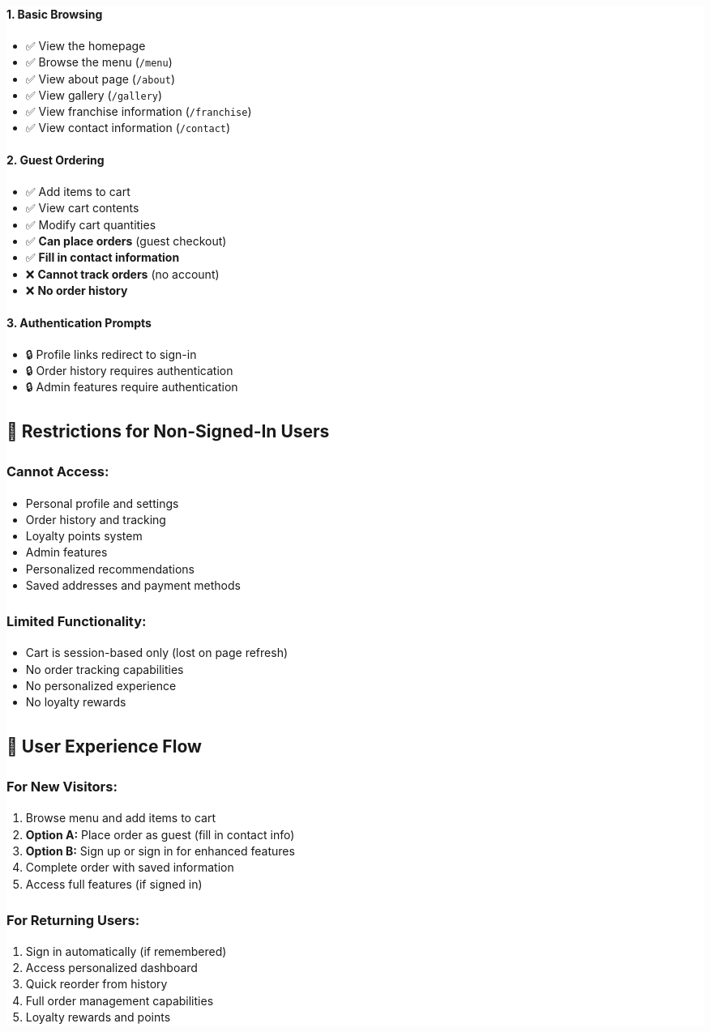 #### 1. **Basic Browsing**
- ✅ View the homepage
- ✅ Browse the menu (`/menu`)
- ✅ View about page (`/about`)
- ✅ View gallery (`/gallery`)
- ✅ View franchise information (`/franchise`)
- ✅ View contact information (`/contact`)

#### 2. **Guest Ordering**
- ✅ Add items to cart
- ✅ View cart contents
- ✅ Modify cart quantities
- ✅ **Can place orders** (guest checkout)
- ✅ **Fill in contact information**
- ❌ **Cannot track orders** (no account)
- ❌ **No order history**

#### 3. **Authentication Prompts**
- 🔒 Profile links redirect to sign-in
- 🔒 Order history requires authentication
- 🔒 Admin features require authentication

## 🚫 Restrictions for Non-Signed-In Users

### **Cannot Access:**
- Personal profile and settings
- Order history and tracking
- Loyalty points system
- Admin features
- Personalized recommendations
- Saved addresses and payment methods

### **Limited Functionality:**
- Cart is session-based only (lost on page refresh)
- No order tracking capabilities
- No personalized experience
- No loyalty rewards

## 🎯 User Experience Flow

### **For New Visitors:**
1. Browse menu and add items to cart
2. **Option A:** Place order as guest (fill in contact info)
3. **Option B:** Sign up or sign in for enhanced features
4. Complete order with saved information
5. Access full features (if signed in)

### **For Returning Users:**
1. Sign in automatically (if remembered)
2. Access personalized dashboard
3. Quick reorder from history
4. Full order management capabilities
5. Loyalty rewards and points
